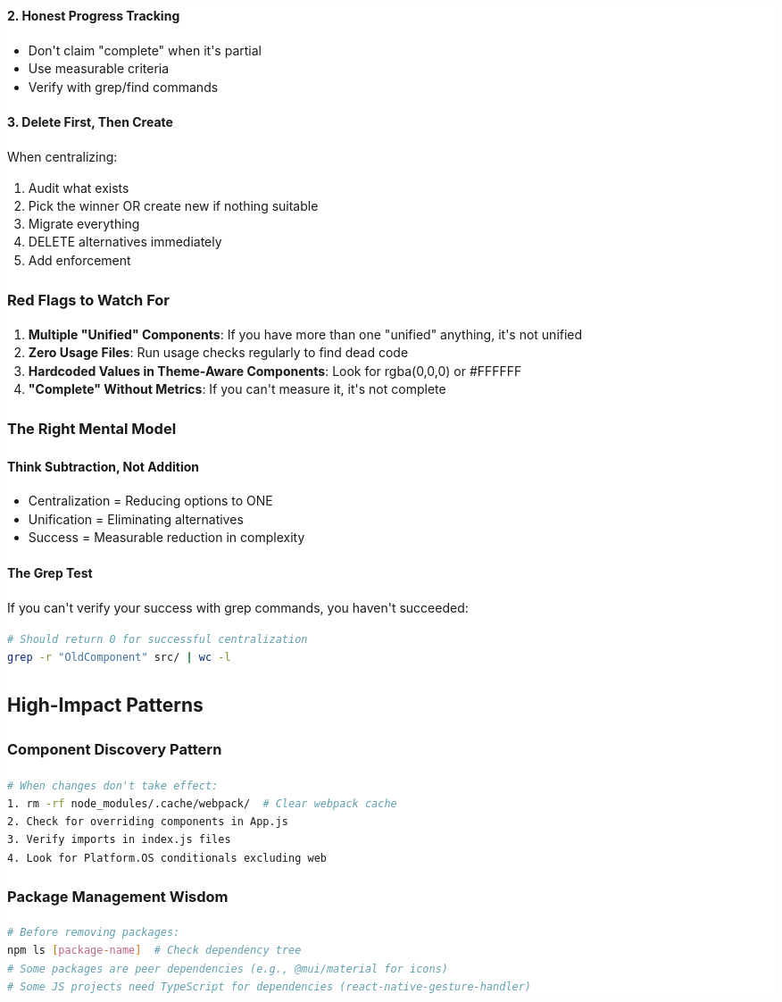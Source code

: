 #### 2. Honest Progress Tracking
- Don't claim "complete" when it's partial
- Use measurable criteria
- Verify with grep/find commands

#### 3. Delete First, Then Create
When centralizing:
1. Audit what exists
2. Pick the winner OR create new if nothing suitable
3. Migrate everything
4. DELETE alternatives immediately
5. Add enforcement

### Red Flags to Watch For

1. **Multiple "Unified" Components**: If you have more than one "unified" anything, it's not unified
2. **Zero Usage Files**: Run usage checks regularly to find dead code
3. **Hardcoded Values in Theme-Aware Components**: Look for rgba(0,0,0) or #FFFFFF
4. **"Complete" Without Metrics**: If you can't measure it, it's not complete

### The Right Mental Model

#### Think Subtraction, Not Addition
- Centralization = Reducing options to ONE
- Unification = Eliminating alternatives
- Success = Measurable reduction in complexity

#### The Grep Test
If you can't verify your success with grep commands, you haven't succeeded:
```bash
# Should return 0 for successful centralization
grep -r "OldComponent" src/ | wc -l
```

## High-Impact Patterns

### Component Discovery Pattern
```bash
# When changes don't take effect:
1. rm -rf node_modules/.cache/webpack/  # Clear webpack cache
2. Check for overriding components in App.js
3. Verify imports in index.js files
4. Look for Platform.OS conditionals excluding web
```

### Package Management Wisdom
```bash
# Before removing packages:
npm ls [package-name]  # Check dependency tree
# Some packages are peer dependencies (e.g., @mui/material for icons)
# Some JS projects need TypeScript for dependencies (react-native-gesture-handler)
```

